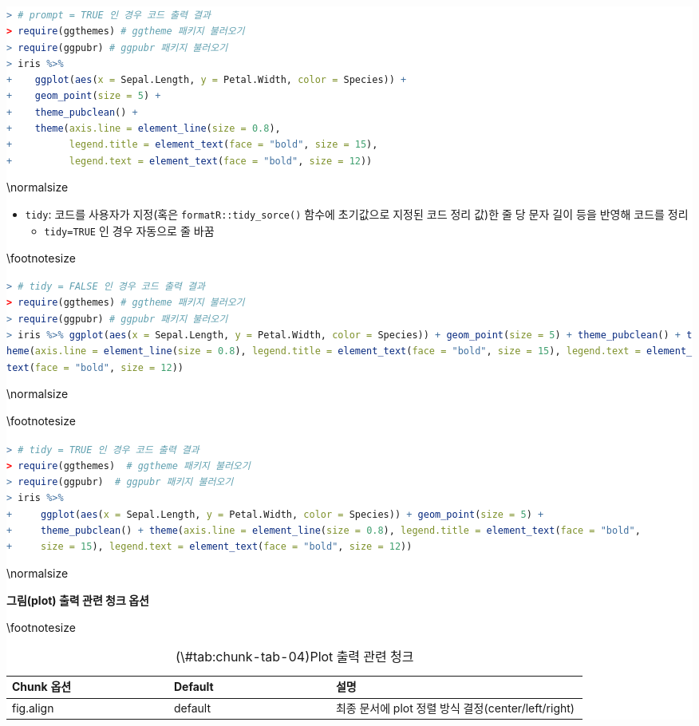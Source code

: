 
```r
> # prompt = TRUE 인 경우 코드 출력 결과
> require(ggthemes) # ggtheme 패키지 불러오기
> require(ggpubr) # ggpubr 패키지 불러오기
> iris %>%
+    ggplot(aes(x = Sepal.Length, y = Petal.Width, color = Species)) +
+    geom_point(size = 5) +
+    theme_pubclean() +
+    theme(axis.line = element_line(size = 0.8),
+          legend.title = element_text(face = "bold", size = 15),
+          legend.text = element_text(face = "bold", size = 12))
```

 \normalsize

- `tidy`: 코드를 사용자가 지정(혹은 `formatR::tidy_sorce()` 함수에 초기값으로 지정된 코드 정리 값)한 줄 당 문자 길이 등을 반영해 코드를 정리
   - `tidy=TRUE` 인 경우 자동으로 줄 바꿈

\footnotesize


```r
> # tidy = FALSE 인 경우 코드 출력 결과
> require(ggthemes) # ggtheme 패키지 불러오기
> require(ggpubr) # ggpubr 패키지 불러오기
> iris %>% ggplot(aes(x = Sepal.Length, y = Petal.Width, color = Species)) + geom_point(size = 5) + theme_pubclean() + theme(axis.line = element_line(size = 0.8), legend.title = element_text(face = "bold", size = 15), legend.text = element_text(face = "bold", size = 12))
```

 \normalsize


\footnotesize


```r
> # tidy = TRUE 인 경우 코드 출력 결과
> require(ggthemes)  # ggtheme 패키지 불러오기
> require(ggpubr)  # ggpubr 패키지 불러오기
> iris %>%
+     ggplot(aes(x = Sepal.Length, y = Petal.Width, color = Species)) + geom_point(size = 5) + 
+     theme_pubclean() + theme(axis.line = element_line(size = 0.8), legend.title = element_text(face = "bold", 
+     size = 15), legend.text = element_text(face = "bold", size = 12))
```

 \normalsize


**그림(plot) 출력 관련 청크 옵션**

\footnotesize

<table class="table table-condensed table-striped" style="font-size: 14px; width: auto !important; margin-left: auto; margin-right: auto;">
<caption style="font-size: initial !important;">(\#tab:chunk-tab-04)Plot 출력 관련 청크</caption>
 <thead>
  <tr>
   <th style="text-align:left;"> Chunk 옵션 </th>
   <th style="text-align:left;"> Default </th>
   <th style="text-align:left;"> 설명 </th>
  </tr>
 </thead>
<tbody>
  <tr>
   <td style="text-align:left;width: 5cm; "> fig.align </td>
   <td style="text-align:left;width: 5cm; "> default </td>
   <td style="text-align:left;width: 8cm; "> 최종 문서에 plot 정렬 방식 결정(center/left/right) </td>
  </tr>
  <tr>